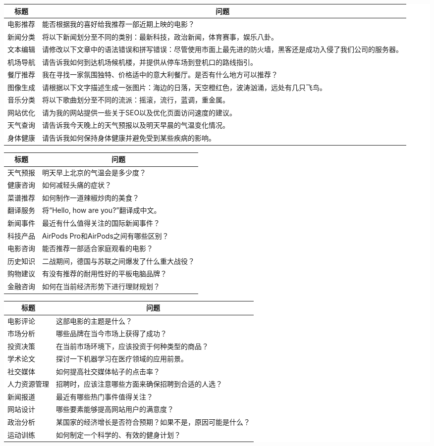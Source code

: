 |标题|问题|
| --- | --- |
|电影推荐|能否根据我的喜好给我推荐一部近期上映的电影？|
|新闻分类|将以下新闻划分至不同的类别：最新科技，政治新闻，体育赛事，娱乐八卦。|
|文本编辑|请修改以下文章中的语法错误和拼写错误：尽管使用市面上最先进的防火墙，黑客还是成功入侵了我们公司的服务器。|
|机场导航|请告诉我如何到达机场候机楼，并提供从停车场到登机口的路线指引。|
|餐厅推荐|我在寻找一家氛围独特、价格适中的意大利餐厅。是否有什么地方可以推荐？|
|图像生成|请根据以下文字描述生成一张图片：海边的日落，天空橙红色，波涛汹涌，远处有几只飞鸟。|
|音乐分类|将以下歌曲划分至不同的流派：摇滚，流行，蓝调，重金属。|
|网站优化|请为我的网站提供一些关于SEO以及优化页面访问速度的建议。|
|天气查询|请告诉我今天晚上的天气预报以及明天早晨的气温变化情况。|
|身体健康|请告诉我如何保持身体健康并避免受到某些疾病的影响。 |

|标题|问题|
|---|---|
|天气预报|明天早上北京的气温会是多少度？|
|健康咨询|如何减轻头痛的症状？|
|菜谱推荐|如何制作一道辣椒炒肉的美食？|
|翻译服务|将“Hello, how are you?”翻译成中文。|
|新闻事件|最近有什么值得关注的国际新闻事件？|
|科技产品|AirPods Pro和AirPods之间有哪些区别？|
|电影咨询|能否推荐一部适合家庭观看的电影？|
|历史知识|二战期间，德国与苏联之间爆发了什么重大战役？|
|购物建议|有没有推荐的耐用性好的平板电脑品牌？|
|金融咨询|如何在当前经济形势下进行理财规划？|

|标题|问题|
|---|---|
|电影评论|这部电影的主题是什么？|
|市场分析|哪些品牌在当今市场上获得了成功？|
|投资决策|在当前市场环境下，应该投资于何种类型的商品？|
|学术论文|探讨一下机器学习在医疗领域的应用前景。|
|社交媒体|如何提高社交媒体帖子的点击率？|
|人力资源管理|招聘时，应该注意哪些方面来确保招聘到合适的人选？|
|新闻报道|最近有哪些热门事件值得关注？|
|网站设计|哪些要素能够提高网站用户的满意度？|
|政治分析|某国家的经济增长是否符合预期？如果不是，原因可能是什么？|
|运动训练|如何制定一个科学的、有效的健身计划？|
